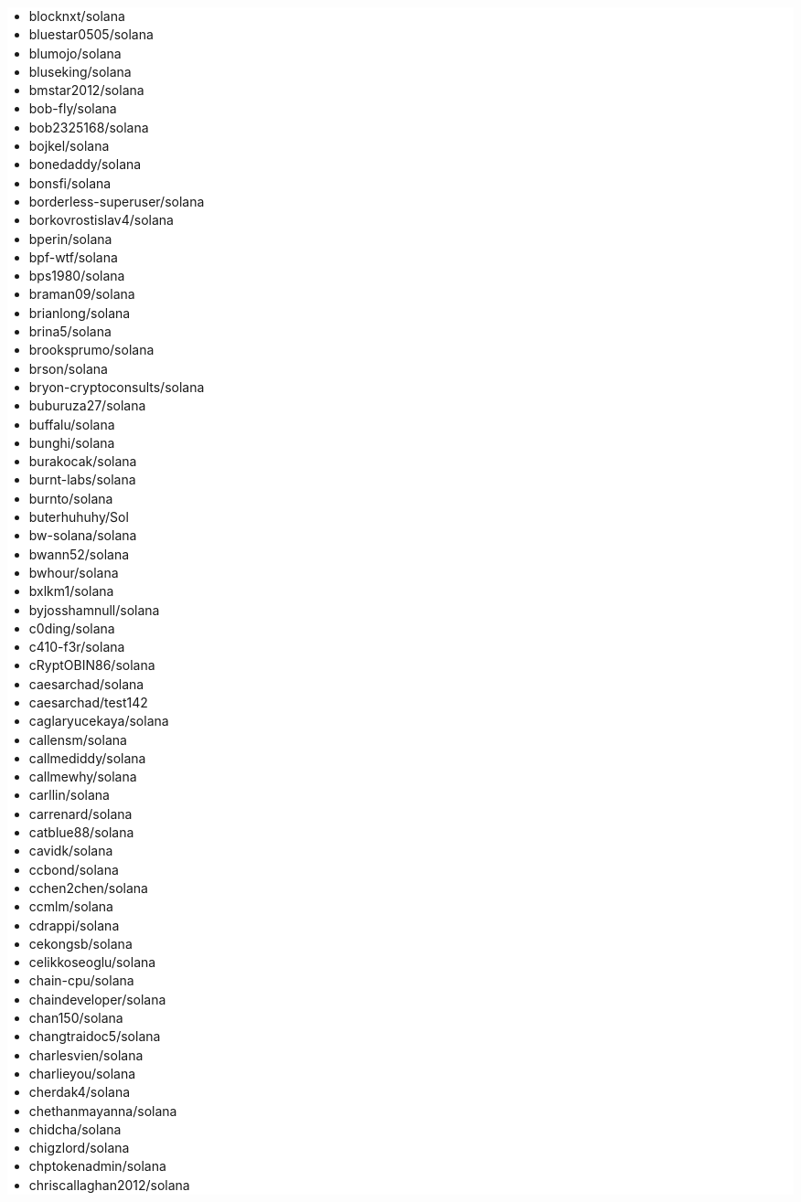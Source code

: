 - blocknxt/solana
- bluestar0505/solana
- blumojo/solana
- bluseking/solana
- bmstar2012/solana
- bob-fly/solana
- bob2325168/solana
- bojkel/solana
- bonedaddy/solana
- bonsfi/solana
- borderless-superuser/solana
- borkovrostislav4/solana
- bperin/solana
- bpf-wtf/solana
- bps1980/solana
- braman09/solana
- brianlong/solana
- brina5/solana
- brooksprumo/solana
- brson/solana
- bryon-cryptoconsults/solana
- buburuza27/solana
- buffalu/solana
- bunghi/solana
- burakocak/solana
- burnt-labs/solana
- burnto/solana
- buterhuhuhy/Sol
- bw-solana/solana
- bwann52/solana
- bwhour/solana
- bxlkm1/solana
- byjosshamnull/solana
- c0ding/solana
- c410-f3r/solana
- cRyptOBIN86/solana
- caesarchad/solana
- caesarchad/test142
- caglaryucekaya/solana
- callensm/solana
- callmediddy/solana
- callmewhy/solana
- carllin/solana
- carrenard/solana
- catblue88/solana
- cavidk/solana
- ccbond/solana
- cchen2chen/solana
- ccmlm/solana
- cdrappi/solana
- cekongsb/solana
- celikkoseoglu/solana
- chain-cpu/solana
- chaindeveloper/solana
- chan150/solana
- changtraidoc5/solana
- charlesvien/solana
- charlieyou/solana
- cherdak4/solana
- chethanmayanna/solana
- chidcha/solana
- chigzlord/solana
- chptokenadmin/solana
- chriscallaghan2012/solana